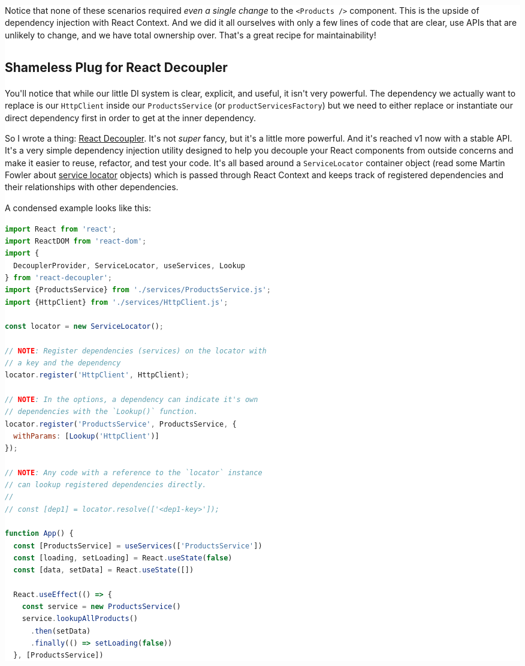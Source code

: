 Notice that none of these scenarios required _even a single change_ to the
`<Products />` component. This is the upside of dependency injection with React
Context. And we did it all ourselves with only a few lines of code that are
clear, use APIs that are unlikely to change, and we have total ownership over.
That's a great recipe for maintainability!

## Shameless Plug for React Decoupler

You'll notice that while our little DI system is clear, explicit, and useful, it
isn't very powerful. The dependency we actually want to replace is our
`HttpClient` inside our `ProductsService` (or `productServicesFactory`) but we
need to either replace or instantiate our direct dependency first in order to
get at the inner dependency.

So I wrote a thing: [React
Decoupler](https://github.com/testdouble/react-decoupler). It's not _super_
fancy, but it's a little more powerful. And it's reached v1 now with a stable
API. It's a very simple dependency injection utility designed to help you
decouple your React components from outside concerns and make it easier to
reuse, refactor, and test your code. It's all based around a `ServiceLocator`
container object (read some Martin Fowler about [service
locator](https://martinfowler.com/articles/injection.html#UsingAServiceLocator)
objects) which is passed through React Context and keeps track of registered
dependencies and their relationships with other dependencies.

A condensed example looks like this:

```javascript
import React from 'react';
import ReactDOM from 'react-dom';
import {
  DecouplerProvider, ServiceLocator, useServices, Lookup
} from 'react-decoupler';
import {ProductsService} from './services/ProductsService.js';
import {HttpClient} from './services/HttpClient.js';

const locator = new ServiceLocator();

// NOTE: Register dependencies (services) on the locator with
// a key and the dependency
locator.register('HttpClient', HttpClient);

// NOTE: In the options, a dependency can indicate it's own
// dependencies with the `Lookup()` function.
locator.register('ProductsService', ProductsService, {
  withParams: [Lookup('HttpClient')]
});

// NOTE: Any code with a reference to the `locator` instance
// can lookup registered dependencies directly.
//
// const [dep1] = locator.resolve(['<dep1-key>']);

function App() {
  const [ProductsService] = useServices(['ProductsService'])
  const [loading, setLoading] = React.useState(false)
  const [data, setData] = React.useState([])

  React.useEffect(() => {
    const service = new ProductsService()
    service.lookupAllProducts()
      .then(setData)
      .finally(() => setLoading(false))
  }, [ProductsService])

```